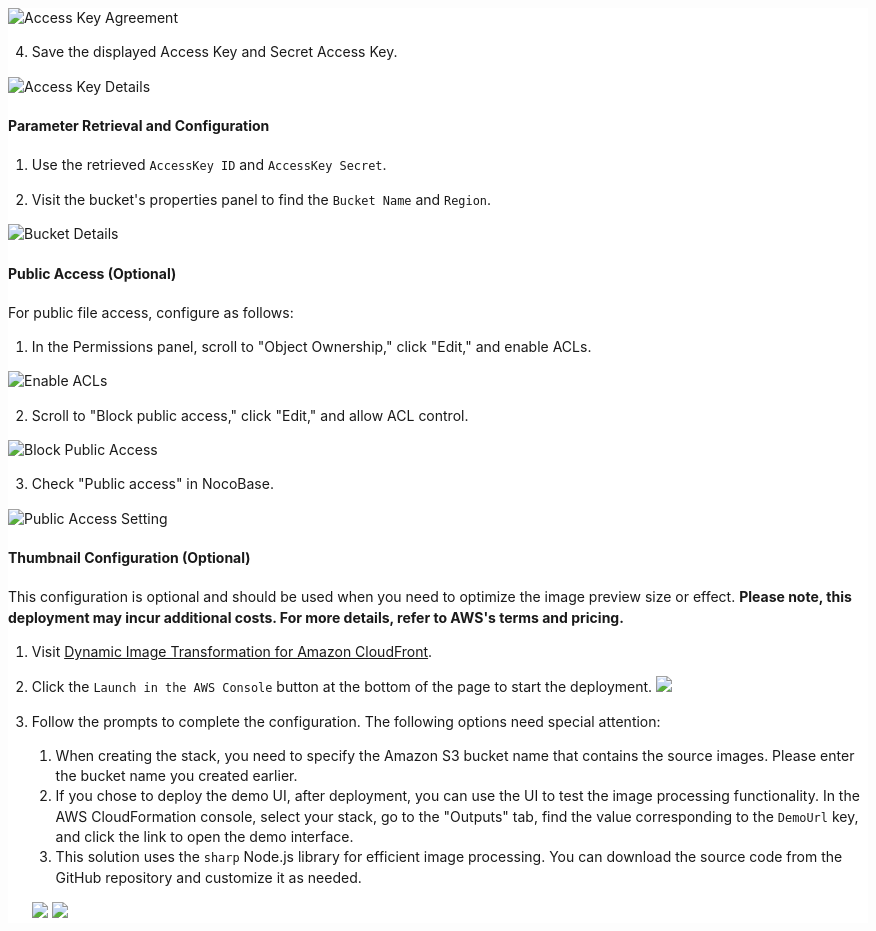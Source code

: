 ![Access Key Agreement](https://static-docs.nocobase.com/file-storage-s3-pro-1735355970996.png)

4. Save the displayed Access Key and Secret Access Key.

![Access Key Details](https://static-docs.nocobase.com/file-storage-s3-pro-1735355971168.png)

#### Parameter Retrieval and Configuration

1. Use the retrieved `AccessKey ID` and `AccessKey Secret`.

2. Visit the bucket's properties panel to find the `Bucket Name` and `Region`.

![Bucket Details](https://static-docs.nocobase.com/file-storage-s3-pro-1735355971345.png)

#### Public Access (Optional)

For public file access, configure as follows:

1. In the Permissions panel, scroll to "Object Ownership," click "Edit," and enable ACLs.

![Enable ACLs](https://static-docs.nocobase.com/file-storage-s3-pro-1735355971508.png)

2. Scroll to "Block public access," click "Edit," and allow ACL control.

![Block Public Access](https://static-docs.nocobase.com/file-storage-s3-pro-1735355971668.png)

3. Check "Public access" in NocoBase.

![Public Access Setting](https://static-docs.nocobase.com/file-storage-s3-pro-1735355971823.png)

#### Thumbnail Configuration (Optional)

This configuration is optional and should be used when you need to optimize the image preview size or effect. **Please note, this deployment may incur additional costs. For more details, refer to AWS's terms and pricing.**

1. Visit [Dynamic Image Transformation for Amazon CloudFront](https://aws.amazon.com/solutions/implementations/dynamic-image-transformation-for-amazon-cloudfront/?nc1=h_ls).

2. Click the `Launch in the AWS Console` button at the bottom of the page to start the deployment.
   ![](https://static-docs.nocobase.com/20250221164214117.png)

3. Follow the prompts to complete the configuration. The following options need special attention:
   1. When creating the stack, you need to specify the Amazon S3 bucket name that contains the source images. Please enter the bucket name you created earlier.
   2. If you chose to deploy the demo UI, after deployment, you can use the UI to test the image processing functionality. In the AWS CloudFormation console, select your stack, go to the "Outputs" tab, find the value corresponding to the `DemoUrl` key, and click the link to open the demo interface.
   3. This solution uses the `sharp` Node.js library for efficient image processing. You can download the source code from the GitHub repository and customize it as needed.
   
   ![](https://static-docs.nocobase.com/20250221164315472.png)
   ![](https://static-docs.nocobase.com/20250221164404755.png)
